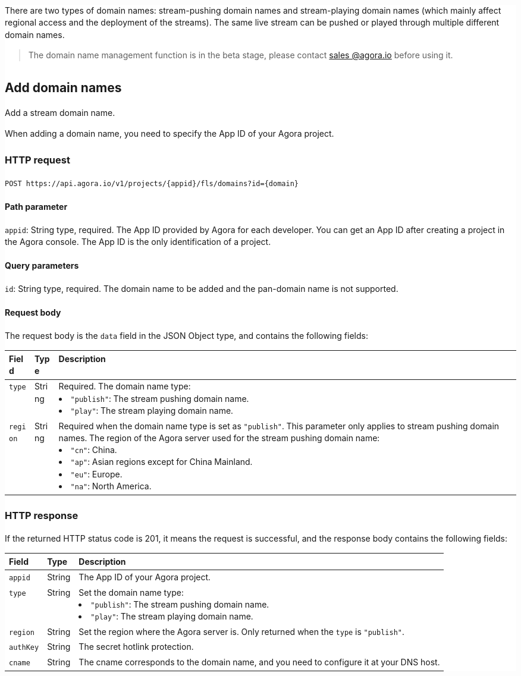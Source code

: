 There are two types of domain names: stream-pushing domain names and stream-playing domain names (which mainly affect regional access and the deployment of the streams). The same live stream can be pushed or played through multiple different domain names.

> The domain name management function is in the beta stage, please contact [sales @agora.io]( mailto:sales@agora.io) before using it.

## Add domain names

Add a stream domain name.

When adding a domain name, you need to specify the App ID of your Agora project.

### HTTP request

```http
POST https://api.agora.io/v1/projects/{appid}/fls/domains?id={domain}
```

#### Path parameter

`appid`: String type, required. The App ID provided by Agora for each developer. You can get an App ID after creating a project in the Agora console. The App ID is the only identification of a project.

#### Query parameters

`id`: String type, required. The domain name to be added and the pan-domain name is not supported.

#### Request body

The request body is the `data` field in the JSON Object type, and contains the following fields:

| Field | Type | Description |
|:------|:------|:------|
| `type` | String | Required. The domain name type:<li>`"publish"`: The stream pushing domain name.</li><li>`"play"`: The stream playing domain name.</li> |
| `region` | String | Required when the domain name type is set as `"publish"`. This parameter only applies to stream pushing domain names. The region of the Agora server used for the stream pushing domain name:<li>`"cn"`: China.</li><li>`"ap"`: Asian regions except for China Mainland.</li><li>`"eu"`: Europe.</li><li>`"na"`: North America.</li> |


### HTTP response

If the returned HTTP status code is 201, it means the request is successful, and the response body contains the following fields:

| Field | Type | Description |
|:------|:------|:------|
| `appid` | String | The App ID of your Agora project. |
| `type` | String | Set the domain name type:<li>`"publish"`: The stream pushing domain name.</li><li>`"play"`: The stream playing domain name.</li> |
| `region` | String | Set the region where the Agora server is. Only returned when the `type` is `"publish"`. |
| `authKey` | String | The secret hotlink protection. |
| `cname` | String | The cname corresponds to the domain name, and you need to configure it at your DNS host. |
